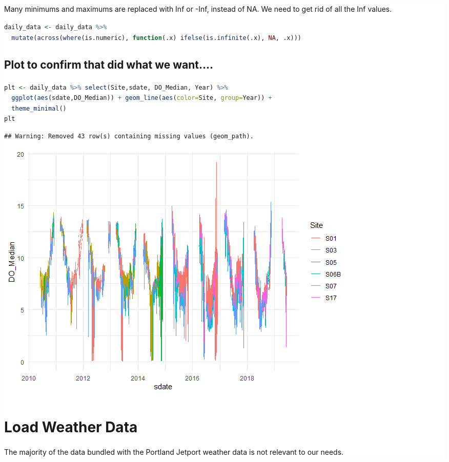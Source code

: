 ``` r
```

Many minimums and maximums are replaced with Inf or -Inf, instead of NA.
We need to get rid of all the Inf values.

``` r
daily_data <- daily_data %>%
  mutate(across(where(is.numeric), function(.x) ifelse(is.infinite(.x), NA, .x)))
```

## Plot to confirm that did what we want….

``` r
plt <- daily_data %>% select(Site,sdate, DO_Median, Year) %>%
  ggplot(aes(sdate,DO_Median)) + geom_line(aes(color=Site, group=Year)) +
  theme_minimal()
plt
```

    ## Warning: Removed 43 row(s) containing missing values (geom_path).

![](Make_Daily_Summaries_files/figure-gfm/test_plot-1.png)

# Load Weather Data

The majority of the data bundled with the Portland Jetport weather data
is not relevant to our needs.
